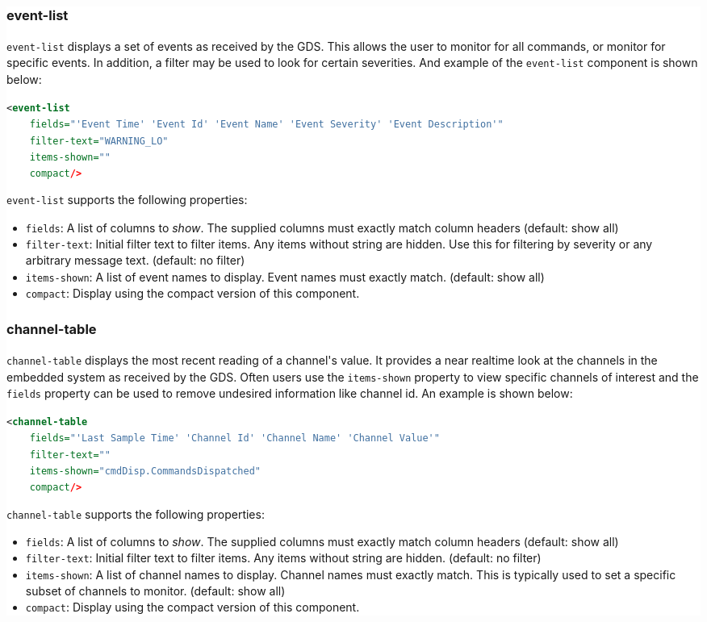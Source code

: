 ### event-list

`event-list` displays a set of events as received by the GDS. This allows the user to monitor for all commands, or
monitor for specific events. In addition, a filter may be used to look for certain severities. And example of the
`event-list` component is shown below: 

```xml
<event-list
    fields="'Event Time' 'Event Id' 'Event Name' 'Event Severity' 'Event Description'"
    filter-text="WARNING_LO"
    items-shown=""
    compact/>
```

`event-list` supports the following properties:

-   `fields`: A list of columns to *show*. The supplied columns must exactly match column headers (default: show all)
-   `filter-text`: Initial filter text to filter items. Any items without string are hidden. Use this for filtering by
     severity or any arbitrary message text. (default: no filter)
-   `items-shown`: A list of event names to display. Event names must exactly match. (default: show all)
-   `compact`: Display using the compact version of this component.

### channel-table

`channel-table` displays the most recent reading of a channel's value. It provides a near realtime look at the channels
in the embedded system as received by the GDS. Often users use the `items-shown` property to view specific channels of
interest and the `fields` property can be used to remove undesired information like channel id.  An example is shown
below:

```xml
<channel-table
    fields="'Last Sample Time' 'Channel Id' 'Channel Name' 'Channel Value'"
    filter-text=""
    items-shown="cmdDisp.CommandsDispatched"
    compact/>
```

`channel-table` supports the following properties:

-   `fields`: A list of columns to *show*. The supplied columns must exactly match column headers (default: show all)
-   `filter-text`: Initial filter text to filter items. Any items without string are hidden. (default: no filter)
-   `items-shown`: A list of channel names to display. Channel names must exactly match. This is typically used to set
     a specific subset of channels to monitor. (default: show all)
-   `compact`: Display using the compact version of this component.
